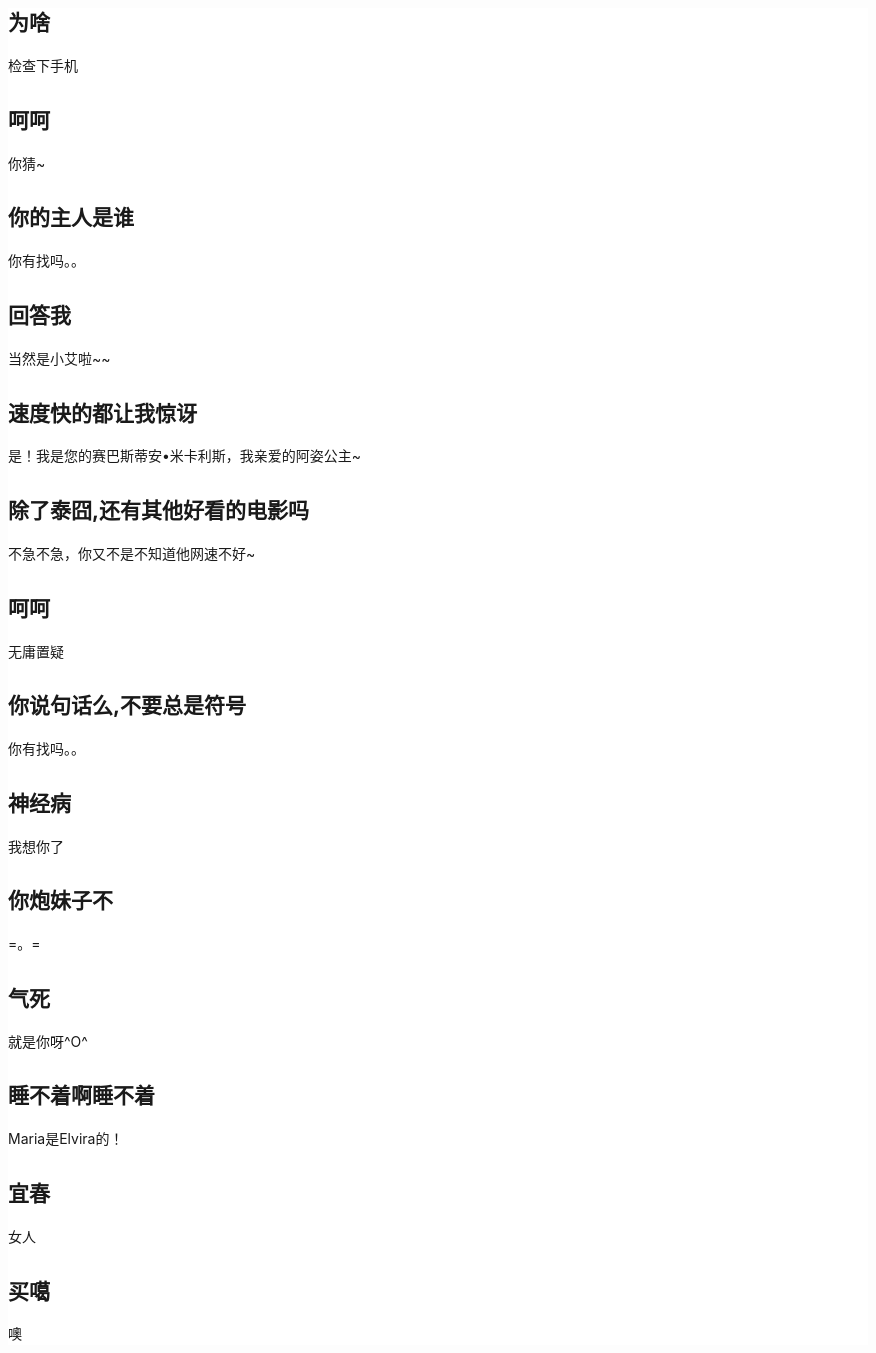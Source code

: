 ## 为啥
检查下手机

## 呵呵
你猜~

## 你的主人是谁
你有找吗。。

## 回答我
当然是小艾啦~~

## 速度快的都让我惊讶
是！我是您的赛巴斯蒂安•米卡利斯，我亲爱的阿姿公主~

## 除了泰囧,还有其他好看的电影吗
不急不急，你又不是不知道他网速不好~

## 呵呵
无庸置疑

## 你说句话么,不要总是符号
你有找吗。。

## 神经病
我想你了

## 你炮妹子不
=。=

## 气死
就是你呀^O^

## 睡不着啊睡不着
Maria是Elvira的！

## 宜春
女人

## 买噶
噢
